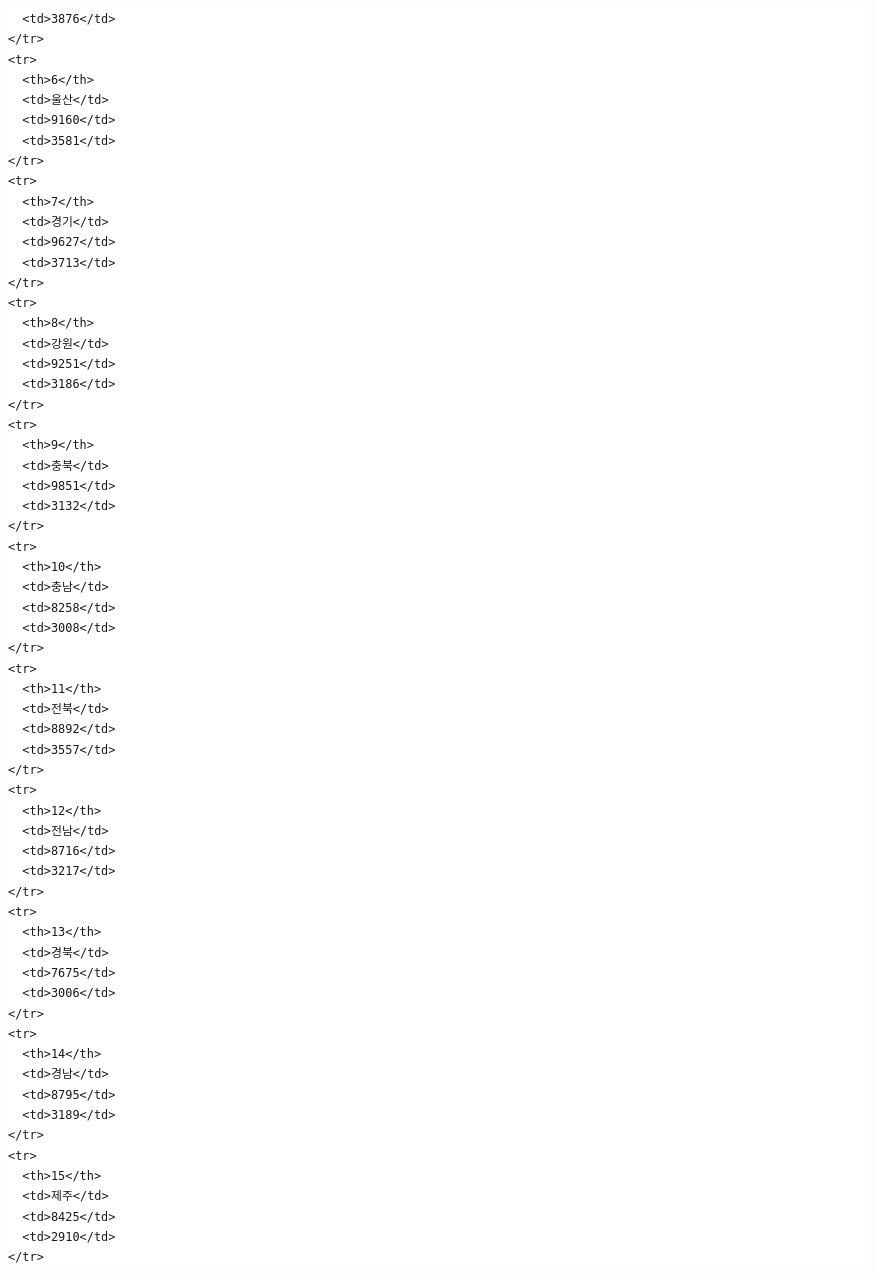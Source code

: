       <td>3876</td>
    </tr>
    <tr>
      <th>6</th>
      <td>울산</td>
      <td>9160</td>
      <td>3581</td>
    </tr>
    <tr>
      <th>7</th>
      <td>경기</td>
      <td>9627</td>
      <td>3713</td>
    </tr>
    <tr>
      <th>8</th>
      <td>강원</td>
      <td>9251</td>
      <td>3186</td>
    </tr>
    <tr>
      <th>9</th>
      <td>충북</td>
      <td>9851</td>
      <td>3132</td>
    </tr>
    <tr>
      <th>10</th>
      <td>충남</td>
      <td>8258</td>
      <td>3008</td>
    </tr>
    <tr>
      <th>11</th>
      <td>전북</td>
      <td>8892</td>
      <td>3557</td>
    </tr>
    <tr>
      <th>12</th>
      <td>전남</td>
      <td>8716</td>
      <td>3217</td>
    </tr>
    <tr>
      <th>13</th>
      <td>경북</td>
      <td>7675</td>
      <td>3006</td>
    </tr>
    <tr>
      <th>14</th>
      <td>경남</td>
      <td>8795</td>
      <td>3189</td>
    </tr>
    <tr>
      <th>15</th>
      <td>제주</td>
      <td>8425</td>
      <td>2910</td>
    </tr>
  </tbody>
</table>